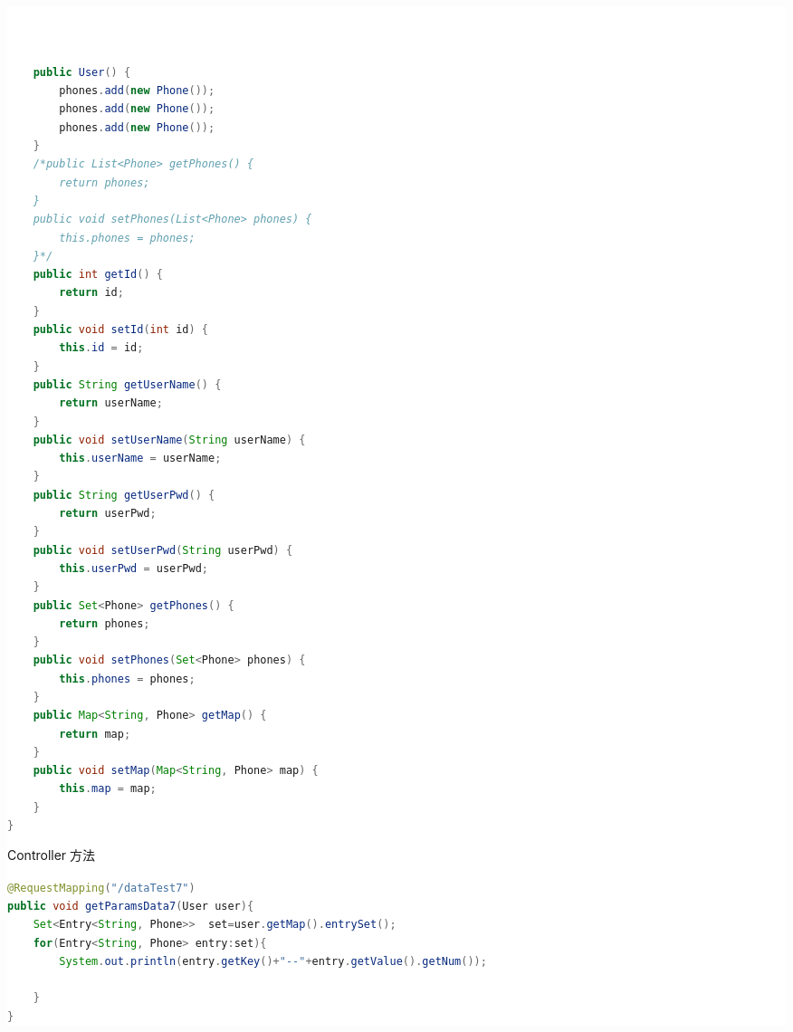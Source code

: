 ```java
    
    
    
    public User() {
        phones.add(new Phone());
        phones.add(new Phone());
        phones.add(new Phone());
    }
    /*public List<Phone> getPhones() {
        return phones;
    }
    public void setPhones(List<Phone> phones) {
        this.phones = phones;
    }*/
    public int getId() {
        return id;
    }
    public void setId(int id) {
        this.id = id;
    }
    public String getUserName() {
        return userName;
    }
    public void setUserName(String userName) {
        this.userName = userName;
    }
    public String getUserPwd() {
        return userPwd;
    }
    public void setUserPwd(String userPwd) {
        this.userPwd = userPwd;
    }
    public Set<Phone> getPhones() {
        return phones;
    }
    public void setPhones(Set<Phone> phones) {
        this.phones = phones;
    }
    public Map<String, Phone> getMap() {
        return map;
    }
    public void setMap(Map<String, Phone> map) {
        this.map = map;
    }
}
```

  Controller 方法

```java
@RequestMapping("/dataTest7")
public void getParamsData7(User user){
    Set<Entry<String, Phone>>  set=user.getMap().entrySet();
    for(Entry<String, Phone> entry:set){
        System.out.println(entry.getKey()+"--"+entry.getValue().getNum());
        
    }   
}
```

